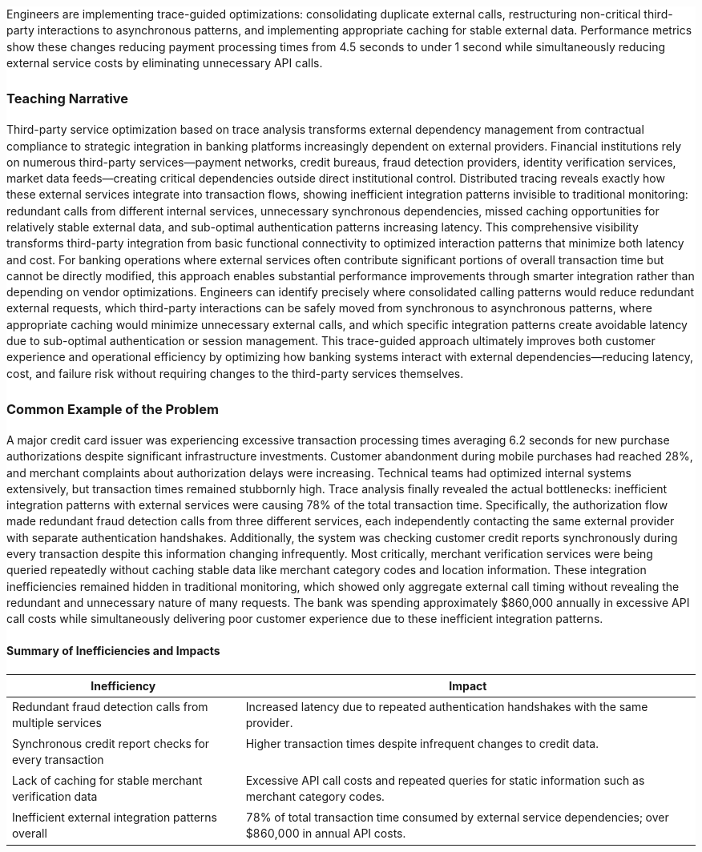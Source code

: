 Engineers are implementing trace-guided optimizations: consolidating duplicate external calls, restructuring non-critical third-party interactions to asynchronous patterns, and implementing appropriate caching for stable external data. Performance metrics show these changes reducing payment processing times from 4.5 seconds to under 1 second while simultaneously reducing external service costs by eliminating unnecessary API calls.

### Teaching Narrative

Third-party service optimization based on trace analysis transforms external dependency management from contractual compliance to strategic integration in banking platforms increasingly dependent on external providers. Financial institutions rely on numerous third-party services—payment networks, credit bureaus, fraud detection providers, identity verification services, market data feeds—creating critical dependencies outside direct institutional control. Distributed tracing reveals exactly how these external services integrate into transaction flows, showing inefficient integration patterns invisible to traditional monitoring: redundant calls from different internal services, unnecessary synchronous dependencies, missed caching opportunities for relatively stable external data, and sub-optimal authentication patterns increasing latency. This comprehensive visibility transforms third-party integration from basic functional connectivity to optimized interaction patterns that minimize both latency and cost. For banking operations where external services often contribute significant portions of overall transaction time but cannot be directly modified, this approach enables substantial performance improvements through smarter integration rather than depending on vendor optimizations. Engineers can identify precisely where consolidated calling patterns would reduce redundant external requests, which third-party interactions can be safely moved from synchronous to asynchronous patterns, where appropriate caching would minimize unnecessary external calls, and which specific integration patterns create avoidable latency due to sub-optimal authentication or session management. This trace-guided approach ultimately improves both customer experience and operational efficiency by optimizing how banking systems interact with external dependencies—reducing latency, cost, and failure risk without requiring changes to the third-party services themselves.

### Common Example of the Problem

A major credit card issuer was experiencing excessive transaction processing times averaging 6.2 seconds for new purchase authorizations despite significant infrastructure investments. Customer abandonment during mobile purchases had reached 28%, and merchant complaints about authorization delays were increasing. Technical teams had optimized internal systems extensively, but transaction times remained stubbornly high. Trace analysis finally revealed the actual bottlenecks: inefficient integration patterns with external services were causing 78% of the total transaction time. Specifically, the authorization flow made redundant fraud detection calls from three different services, each independently contacting the same external provider with separate authentication handshakes. Additionally, the system was checking customer credit reports synchronously during every transaction despite this information changing infrequently. Most critically, merchant verification services were being queried repeatedly without caching stable data like merchant category codes and location information. These integration inefficiencies remained hidden in traditional monitoring, which showed only aggregate external call timing without revealing the redundant and unnecessary nature of many requests. The bank was spending approximately $860,000 annually in excessive API call costs while simultaneously delivering poor customer experience due to these inefficient integration patterns.

#### Summary of Inefficiencies and Impacts

| **Inefficiency** | **Impact** |
| ------------------------------------------------------ | ----------------------------------------------------------------------------------------------------------- |
| Redundant fraud detection calls from multiple services | Increased latency due to repeated authentication handshakes with the same provider. |
| Synchronous credit report checks for every transaction | Higher transaction times despite infrequent changes to credit data. |
| Lack of caching for stable merchant verification data | Excessive API call costs and repeated queries for static information such as merchant category codes. |
| Inefficient external integration patterns overall | 78% of total transaction time consumed by external service dependencies; over $860,000 in annual API costs. |
